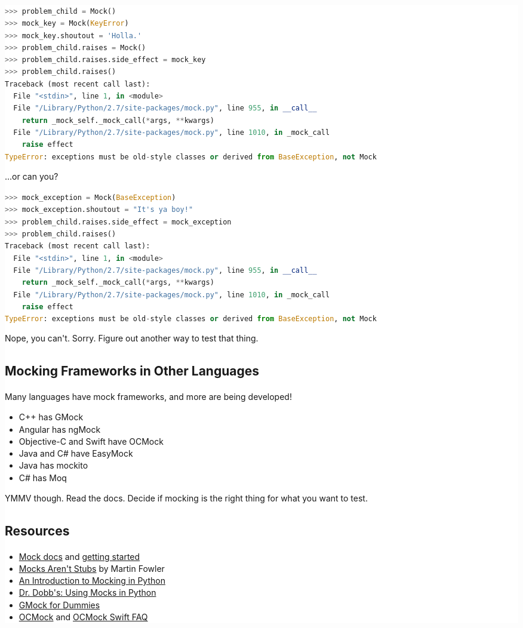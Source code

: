 ```python
>>> problem_child = Mock()
>>> mock_key = Mock(KeyError)
>>> mock_key.shoutout = 'Holla.'
>>> problem_child.raises = Mock()
>>> problem_child.raises.side_effect = mock_key
>>> problem_child.raises()
Traceback (most recent call last):
  File "<stdin>", line 1, in <module>
  File "/Library/Python/2.7/site-packages/mock.py", line 955, in __call__
    return _mock_self._mock_call(*args, **kwargs)
  File "/Library/Python/2.7/site-packages/mock.py", line 1010, in _mock_call
    raise effect
TypeError: exceptions must be old-style classes or derived from BaseException, not Mock
```

...or can you?

```python
>>> mock_exception = Mock(BaseException)
>>> mock_exception.shoutout = "It's ya boy!"
>>> problem_child.raises.side_effect = mock_exception
>>> problem_child.raises()
Traceback (most recent call last):
  File "<stdin>", line 1, in <module>
  File "/Library/Python/2.7/site-packages/mock.py", line 955, in __call__
    return _mock_self._mock_call(*args, **kwargs)
  File "/Library/Python/2.7/site-packages/mock.py", line 1010, in _mock_call
    raise effect
TypeError: exceptions must be old-style classes or derived from BaseException, not Mock
```

Nope, you can't.  Sorry. Figure out another way to test that thing.


## Mocking Frameworks in Other Languages

Many languages have mock frameworks, and more are being developed!

* C++ has GMock
* Angular has ngMock
* Objective-C and Swift have OCMock
* Java and C# have EasyMock
* Java has mockito
* C# has Moq

YMMV though.  Read the docs.  Decide if mocking is the right thing for what you want to test.

## Resources

* [Mock docs](https://docs.python.org/dev/library/unittest.mock.html) and [getting started](https://docs.python.org/dev/library/unittest.mock-examples.html)
* [Mocks Aren't Stubs](http://martinfowler.com/articles/mocksArentStubs.html) by Martin Fowler
* [An Introduction to Mocking in Python](https://www.toptal.com/python/an-introduction-to-mocking-in-python)
* [Dr. Dobb's: Using Mocks in Python](http://www.drdobbs.com/testing/using-mocks-in-python/240168251)
* [GMock for Dummies](https://github.com/google/googletest/blob/master/googlemock/docs/ForDummies.md)
* [OCMock](http://ocmock.org/) and [OCMock Swift FAQ](http://ocmock.org/swift/)
